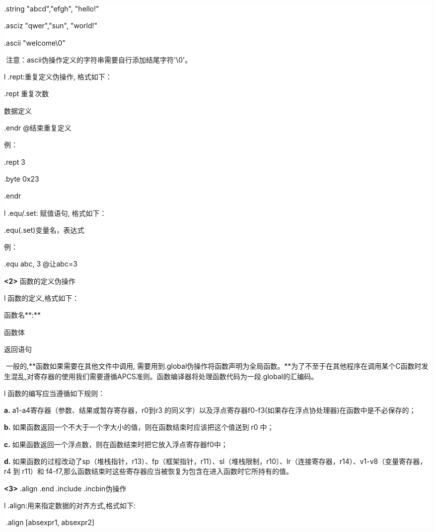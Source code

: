 .string "abcd","efgh", "hello!"

.asciz "qwer","sun", "world!"

.ascii "welcome\0"

​     注意：ascii伪操作定义的字符串需要自行添加结尾字符'\0'。

l        .rept:重复定义伪操作, 格式如下：

 .rept 重复次数

  数据定义

 .endr @结束重复定义

  例：

 .rept 3

 .byte 0x23

 .endr

 

 

l        .equ/.set: 赋值语句, 格式如下：

  .equ(.set)变量名，表达式

  例：

 .equ abc, 3 @让abc=3

**<2>**    函数的定义伪操作

l         函数的定义,格式如下：

  函数名**:**

  函数体

  返回语句

​    一般的,**函数如果需要在其他文件中调用, 需要用到.global伪操作将函数声明为全局函数。**为了不至于在其他程序在调用某个C函数时发生混乱,对寄存器的使用我们需要遵循APCS准则。函数编译器将处理函数代码为一段.global的汇编码。

l         函数的编写应当遵循如下规则：

**a.**         a1-a4寄存器（参数、结果或暂存寄存器，r0到r3 的同义字）以及浮点寄存器f0-f3(如果存在浮点协处理器)在函数中是不必保存的；

**b.**         如果函数返回一个不大于一个字大小的值，则在函数结束时应该把这个值送到 r0 中；

**c.**         如果函数返回一个浮点数，则在函数结束时把它放入浮点寄存器f0中；

**d.**         如果函数的过程改动了sp（堆栈指针，r13）、fp（框架指针，r11）、sl（堆栈限制，r10）、lr（连接寄存器，r14）、v1-v8（变量寄存器，r4 到 r11）和 f4-f7,那么函数结束时这些寄存器应当被恢复为包含在进入函数时它所持有的值。

 

**<3>**    .align .end .include .incbin伪操作

l        .align:用来指定数据的对齐方式,格式如下:

​         .align [absexpr1, absexpr2]
